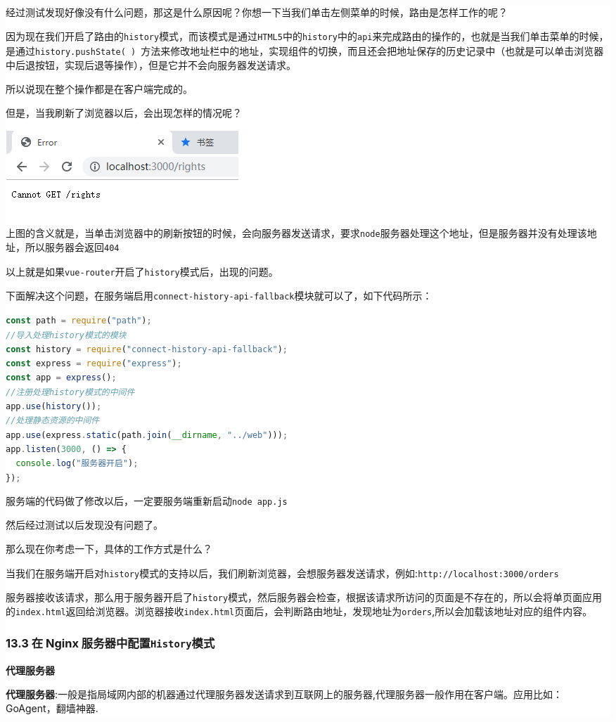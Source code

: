 经过测试发现好像没有什么问题，那这是什么原因呢？你想一下当我们单击左侧菜单的时候，路由是怎样工作的呢？

因为现在我们开启了路由的`history`模式，而该模式是通过`HTML5`中的`history`中的`api`来完成路由的操作的，也就是当我们单击菜单的时候，是通过`history.pushState( ) `方法来修改地址栏中的地址，实现组件的切换，而且还会把地址保存的历史记录中（也就是可以单击浏览器中后退按钮，实现后退等操作），但是它并不会向服务器发送请求。

所以说现在整个操作都是在客户端完成的。

但是，当我刷新了浏览器以后，会出现怎样的情况呢？

![image-20200826224843519](images/请求.png)

上图的含义就是，当单击浏览器中的刷新按钮的时候，会向服务器发送请求，要求`node`服务器处理这个地址，但是服务器并没有处理该地址，所以服务器会返回`404`

以上就是如果`vue-router`开启了`history`模式后，出现的问题。

下面解决这个问题，在服务端启用`connect-history-api-fallback`模块就可以了，如下代码所示：

```js
const path = require("path");
//导入处理history模式的模块
const history = require("connect-history-api-fallback");
const express = require("express");
const app = express();
//注册处理history模式的中间件
app.use(history());
//处理静态资源的中间件
app.use(express.static(path.join(__dirname, "../web")));
app.listen(3000, () => {
  console.log("服务器开启");
});
```

服务端的代码做了修改以后，一定要服务端重新启动`node app.js`

然后经过测试以后发现没有问题了。

那么现在你考虑一下，具体的工作方式是什么？

当我们在服务端开启对`history`模式的支持以后，我们刷新浏览器，会想服务器发送请求，例如:`http://localhost:3000/orders`

服务器接收该请求，那么用于服务器开启了`history`模式，然后服务器会检查，根据该请求所访问的页面是不存在的，所以会将单页面应用的`index.html`返回给浏览器。浏览器接收`index.html`页面后，会判断路由地址，发现地址为`orders`,所以会加载该地址对应的组件内容。

### 13.3 在 Nginx 服务器中配置`History`模式

**代理服务器**

**代理服务器**:一般是指局域网内部的机器通过代理服务器发送请求到互联网上的服务器,代理服务器一般作用在客户端。应用比如：GoAgent，翻墙神器.
